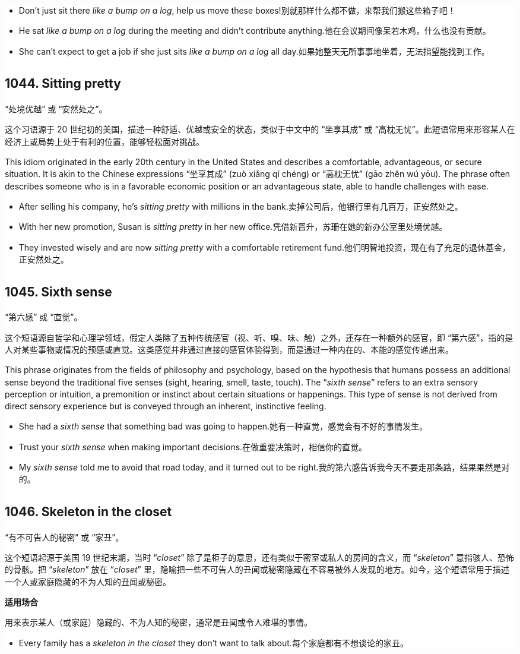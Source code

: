 - Don’t just sit there *like a bump on a log*, help us move these boxes!别就那样什么都不做，来帮我们搬这些箱子吧！

- He sat *like a bump on a log* during the meeting and didn’t contribute anything.他在会议期间像呆若木鸡，什么也没有贡献。

- She can’t expect to get a job if she just sits *like a bump on a log* all day.如果她整天无所事事地坐着，无法指望能找到工作。

## 1044. Sitting pretty

“处境优越” 或 “安然处之”。

这个习语源于 20 世纪初的美国，描述一种舒适、优越或安全的状态，类似于中文中的 “坐享其成” 或 “高枕无忧”。此短语常用来形容某人在经济上或局势上处于有利的位置，能够轻松面对挑战。

This idiom originated in the early 20th century in the United States and describes a comfortable, advantageous, or secure situation. It is akin to the Chinese expressions “坐享其成” (zuò xiǎng qí chéng) or “高枕无忧” (gāo zhěn wú yōu). The phrase often describes someone who is in a favorable economic position or an advantageous state, able to handle challenges with ease.

- After selling his company, he’s *sitting pretty* with millions in the bank.卖掉公司后，他银行里有几百万，正安然处之。

- With her new promotion, Susan is *sitting pretty* in her new office.凭借新晋升，苏珊在她的新办公室里处境优越。

- They invested wisely and are now *sitting pretty* with a comfortable retirement fund.他们明智地投资，现在有了充足的退休基金，正安然处之。

## 1045. Sixth sense

“第六感” 或 “直觉”。

这个短语源自哲学和心理学领域，假定人类除了五种传统感官（视、听、嗅、味、触）之外，还存在一种额外的感官，即 “第六感”，指的是人对某些事物或情况的预感或直觉。这类感觉并非通过直接的感官体验得到，而是通过一种内在的、本能的感觉传递出来。

This phrase originates from the fields of philosophy and psychology, based on the hypothesis that humans possess an additional sense beyond the traditional five senses (sight, hearing, smell, taste, touch). The “*sixth sense*” refers to an extra sensory perception or intuition, a premonition or instinct about certain situations or happenings. This type of sense is not derived from direct sensory experience but is conveyed through an inherent, instinctive feeling.

- She had a *sixth sense* that something bad was going to happen.她有一种直觉，感觉会有不好的事情发生。

- Trust your *sixth sense* when making important decisions.在做重要决策时，相信你的直觉。

- My *sixth sense* told me to avoid that road today, and it turned out to be right.我的第六感告诉我今天不要走那条路，结果果然是对的。

## 1046. Skeleton in the closet

“有不可告人的秘密” 或 “家丑”。

这个短语起源于美国 19 世纪末期，当时 “*closet*” 除了是柜子的意思，还有类似于密室或私人的房间的含义，而 “*skeleton*” 意指骇人、恐怖的骨骸。把 “*skeleton*” 放在 “*closet*” 里，隐喻把一些不可告人的丑闻或秘密隐藏在不容易被外人发现的地方。如今，这个短语常用于描述一个人或家庭隐藏的不为人知的丑闻或秘密。

**适用场合**

用来表示某人（或家庭）隐藏的、不为人知的秘密，通常是丑闻或令人难堪的事情。

- Every family has a *skeleton in the closet* they don’t want to talk about.每个家庭都有不想谈论的家丑。
